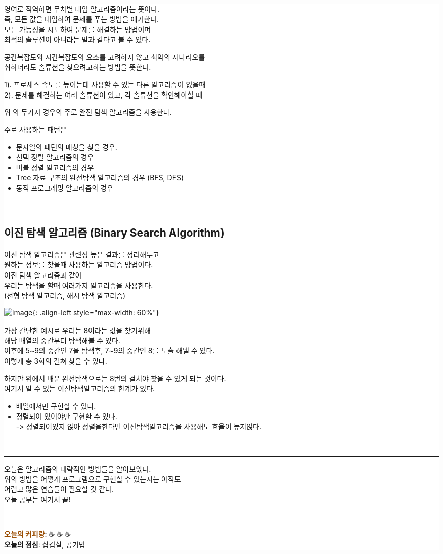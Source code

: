 영여로 직역하면 무차별 대입 알고리즘이라는 뜻이다.  
즉, 모든 값을 대입하여 문제를 푸는 방법을 얘기한다.  
모든 가능성을 시도하여 문제를 해결하는 방법이며  
최적의 솔루션이 아니라는 말과 같다고 볼 수 있다.

공간복잡도와 시간복잡도의 요소를 고려하지 않고 최악의 시나리오를  
취하더라도 솔류션을 찾으려고하는 방법을 뜻한다.

1). 프로세스 속도를 높이는데 사용할 수 있는 다른 알고리즘이 없을때  
2). 문제를 해결하는 여러 솔류션이 있고, 각 솔류션을 확인해야할 때

위 의 두가지 경우의 주로 완전 탐색 알고리즘을 사용한다.  

주로 사용하는 패턴은

-   문자열의 패턴의 매칭을 찾을 경우.
-   선택 정렬 알고리즘의 경우
-   버블 정렬 알고리즘의 경우
-   Tree 자료 구조의 완전탐색 알고리즘의 경우 (BFS, DFS)
-   동적 프로그래밍 알고리즘의 경우

<br/>

## **이진 탐색 알고리즘 (Binary Search Algorithm)**

이진 탐색 알고리즘은 관련성 높은 결과를 정리해두고  
원하는 정보를 찾을때 사용하는 알고리즘 방법이다.  
이진 탐색 알고리즘과 같이  
우리는 탐색을 할때 여러가지 알고리즘을 사용한다.  
(선형 탐색 알고리즘, 해시 탐색 알고리즘)

![image](https://lh3.googleusercontent.com/drive-viewer/AJc5JmRftTcBkEOao_bjAqCk7WYwLafRFcK2LNJ4PrTUUvpneK2wOPGQS_idW1OSa4DhGWTCzjigzko=w3024-h1728){: .align-left style="max-width: 60%"}

가장 간단한 예시로 우리는 8이라는 값을 찾기위해  
해당 배열의 중간부터 탐색해볼 수 있다.  
이후에 5~9의 중간인 7을 탐색후, 7~9의 중간인 8를 도출 해낼 수 있다.  
이렇게 총 3회의 걸쳐 찾을 수 있다.

하지만 위에서 배운 완전탐색으로는 8번의 걸쳐야 찾을 수 있게 되는 것이다.  
여기서 알 수 있는 이진탐색알고리즘의 한계가 있다.

-   배열에서만 구현할 수 있다.
-   정렬되어 있어야만 구현할 수 있다.  
    \-> 정렬되어있지 않아 정렬을한다면 이진탐색알고리즘을 사용해도 효율이 높지않다.

<br/>

---

오늘은 알고리즘의 대략적인 방법들을 알아보았다.  
위의 방법을 어떻게 프로그램으로 구현할 수 있는지는 아직도  
어렵고 많은 연습들이 필요할 것 같다.  
오늘 공부는 여기서 끝!



<br/>

<span style="color:#994C00">**오늘의 커피량**</span>: ☕️ ☕️ ☕️    
**오늘의 점심**: 삽겹살, 공기밥